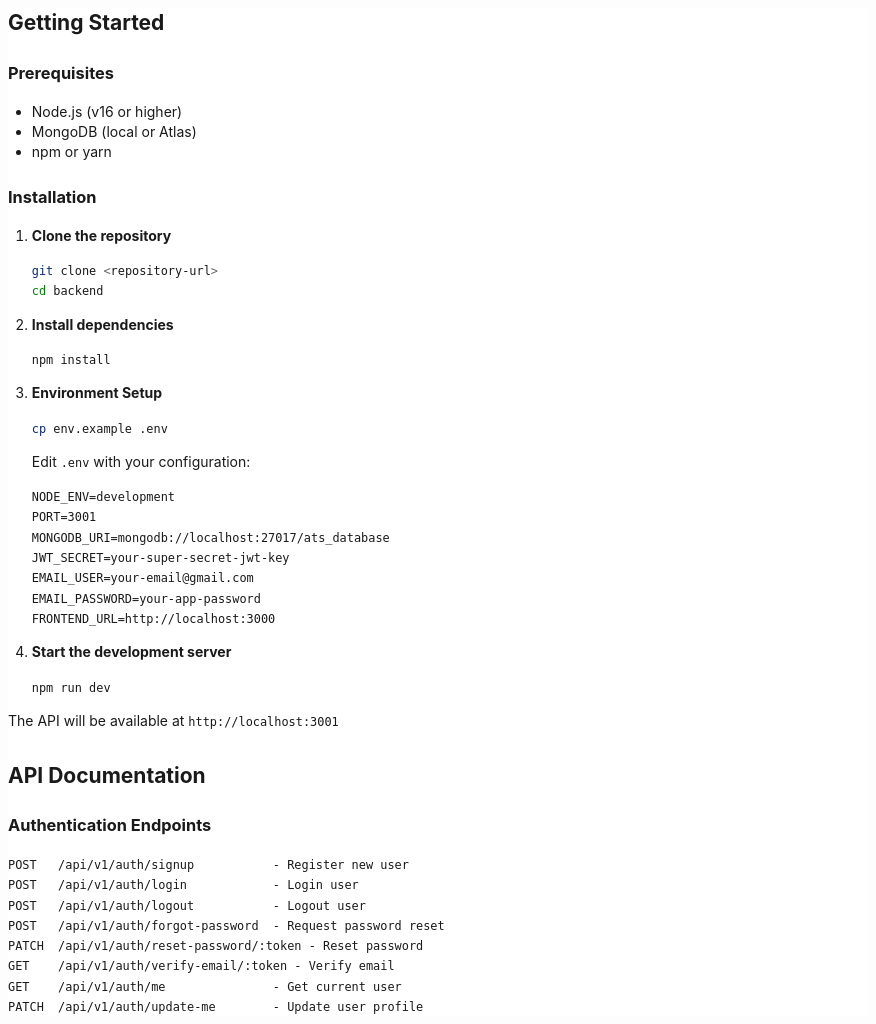 ## Getting Started

### Prerequisites
- Node.js (v16 or higher)
- MongoDB (local or Atlas)
- npm or yarn

### Installation

1. **Clone the repository**
   ```bash
   git clone <repository-url>
   cd backend
   ```

2. **Install dependencies**
   ```bash
   npm install
   ```

3. **Environment Setup**
   ```bash
   cp env.example .env
   ```
   
   Edit `.env` with your configuration:
   ```env
   NODE_ENV=development
   PORT=3001
   MONGODB_URI=mongodb://localhost:27017/ats_database
   JWT_SECRET=your-super-secret-jwt-key
   EMAIL_USER=your-email@gmail.com
   EMAIL_PASSWORD=your-app-password
   FRONTEND_URL=http://localhost:3000
   ```

4. **Start the development server**
   ```bash
   npm run dev
   ```

The API will be available at `http://localhost:3001`

## API Documentation

### Authentication Endpoints
```
POST   /api/v1/auth/signup           - Register new user
POST   /api/v1/auth/login            - Login user
POST   /api/v1/auth/logout           - Logout user
POST   /api/v1/auth/forgot-password  - Request password reset
PATCH  /api/v1/auth/reset-password/:token - Reset password
GET    /api/v1/auth/verify-email/:token - Verify email
GET    /api/v1/auth/me               - Get current user
PATCH  /api/v1/auth/update-me        - Update user profile
```
